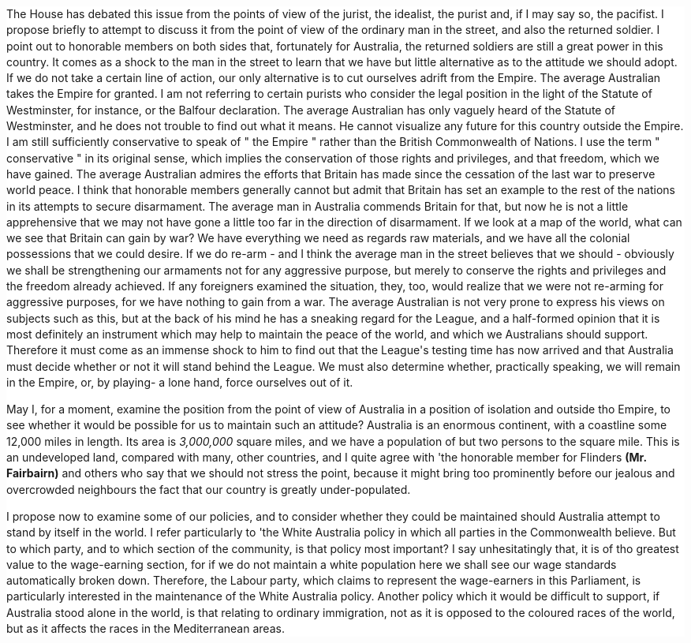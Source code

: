 The House has debated this issue from the points of view of the jurist, the idealist, the purist and, if I may say so, the pacifist. I propose briefly to attempt to discuss it from the point of view of the ordinary man in the street, and also the returned soldier. I point out to  honorable members on both sides that, fortunately for Australia, the returned soldiers are still a great power in this country. It comes as a shock to the man in the street to learn that we have but little alternative as to the attitude we should adopt. If we do not take a certain line of action, our only alternative is to cut ourselves adrift from the Empire. The average Australian takes the Empire for granted. I am not referring to certain purists who consider the legal position in the light of the Statute of Westminster, for instance, or the Balfour declaration. The average Australian has only vaguely heard of the Statute of Westminster, and he does not trouble to find out what it means. He cannot visualize any future for this country outside the Empire. I am still sufficiently conservative to speak of " the Empire " rather than the British Commonwealth of Nations. I use the term " conservative " in its original sense, which implies the conservation of those rights and privileges, and that freedom, which we have gained. The average Australian admires the efforts that Britain has made since the cessation of the last war to preserve world peace. I think that honorable members generally cannot but admit that Britain has set an example to the rest of the nations in its attempts to secure disarmament. The average man in Australia commends Britain for that, but now he is not a little apprehensive that we may not have gone a little too far in the direction of disarmament. If we look at a map of the world, what can we see that Britain can gain by war? We have everything we need as regards raw materials, and we have all the colonial possessions that we could desire. If we do re-arm - and I think the average man in the street believes that we should - obviously we shall be strengthening our armaments not for any aggressive purpose, but merely to conserve the rights and privileges and the freedom already achieved. If any foreigners examined the situation, they, too, would realize that we were not re-arming for aggressive purposes, for we have nothing to gain from a war. The average Australian is not very prone to express his views on subjects such as this, but at the back of his mind he has a sneaking regard for the League, and a half-formed opinion that it is most definitely an instrument which may help to maintain the peace of the world, and which we Australians should support. Therefore it must come as an immense shock to him to find out that the League's testing time has now arrived and that Australia must decide whether or not it will stand behind the League. We must also determine whether, practically speaking, we will remain in the Empire, or, by playing- a lone hand, force ourselves out of it. 

May I, for a moment, examine the position from the point of view of Australia in a position of isolation and outside tho Empire, to see whether it would be possible for us to maintain such an attitude? Australia is an enormous continent, with a coastline some 12,000 miles in length. Its area is  *3,000,000*  square miles, and we have a population of but two persons to the square mile. This is an undeveloped land, compared with many, other countries, and I quite agree with 'the honorable member for Flinders  **(Mr. Fairbairn)**  and others who say that we should not stress the point, because it might bring too prominently before our jealous and overcrowded neighbours the fact that our country is greatly under-populated. 

I propose now to examine some of our policies, and to consider whether they could be maintained should Australia attempt to stand by itself in the world. I refer particularly to 'the White Australia policy in which all parties in the Commonwealth believe. But to which party, and to which section of the community, is that policy most important? I say unhesitatingly that, it is of tho greatest value to the wage-earning section, for if we do not maintain a white population here we shall see our wage standards automatically broken down. Therefore, the Labour party, which claims to represent the wage-earners in this Parliament, is particularly interested in the maintenance of the White Australia policy. Another policy which it would be difficult to support, if Australia stood alone in the world, is that relating to ordinary immigration, not as it is opposed to the coloured races of the world, but as it affects the races in the Mediterranean areas. 
